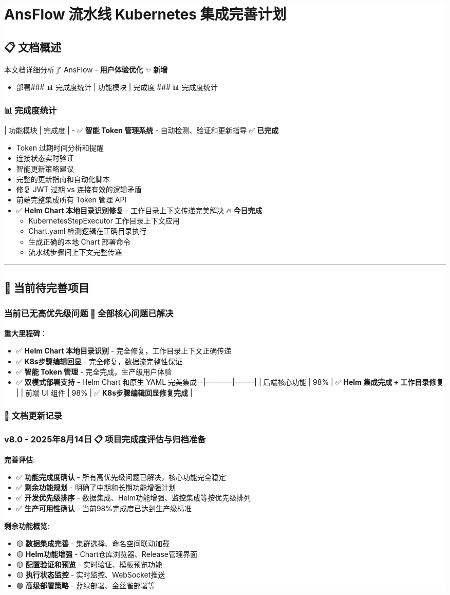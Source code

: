 # AnsFlow 流水线 Kubernetes 集成完善计划

## 📋 文档概述

本文档详细分析了 AnsFlow - **用户体验优化** ✨ **新增**
  - 部署### 📊 完成度统计
| 功能模块 | 完成度 ### 📊 完成度统计
### 📊 完成度统计
| 功能模块 | 完成度 | - ✅ **智能 Token 管理系统** - 自动检测、验证和更新指导 ✅ **已完成**
  - Token 过期时间分析和提醒
  - 连接状态实时验证
  - 智能更新策略建议
  - 完整的更新指南和自动化脚本
  - 修复 JWT 过期 vs 连接有效的逻辑矛盾
  - 前端完整集成所有 Token 管理 API
- ✅ **Helm Chart 本地目录识别修复** - 工作目录上下文传递完美解决 🔥 **今日完成**
  - KubernetesStepExecutor 工作目录上下文应用
  - Chart.yaml 检测逻辑在正确目录执行
  - 生成正确的本地 Chart 部署命令
  - 流水线步骤间上下文完整传递

---

## 🚨 当前待完善项目

### 当前已无高优先级问题 🎉 **全部核心问题已解决**

**重大里程碑**：
- ✅ **Helm Chart 本地目录识别** - 完全修复，工作目录上下文正确传递
- ✅ **K8s步骤编辑回显** - 完全修复，数据流完整性保证
- ✅ **智能 Token 管理** - 完全完成，生产级用户体验
- ✅ **双模式部署支持** - Helm Chart 和原生 YAML 完美集成--|--------|------|
| 后端核心功能 | 98% | ✅ **Helm 集成完成 + 工作目录修复** |
| 前端 UI 组件 | 98% | ✅ **K8s步骤编辑回显修复完成** |
### 📝 文档更新记录

### v8.0 - 2025年8月14日 📋 **项目完成度评估与归档准备**
**完善评估**:
- ✅ **功能完成度确认** - 所有高优先级问题已解决，核心功能完全稳定
- ✅ **剩余功能规划** - 明确了中期和长期功能增强计划
- ✅ **开发优先级排序** - 数据集成、Helm功能增强、监控集成等按优先级排列
- ✅ **生产可用性确认** - 当前98%完成度已达到生产级标准

**剩余功能概览**:
- 🟡 **数据集成完善** - 集群选择、命名空间联动加载
- 🟡 **Helm功能增强** - Chart仓库浏览器、Release管理界面
- 🟡 **配置验证和预览** - 实时验证、模板预览功能
- 🟡 **执行状态监控** - 实时监控、WebSocket推送
- 🟢 **高级部署策略** - 蓝绿部署、金丝雀部署等
